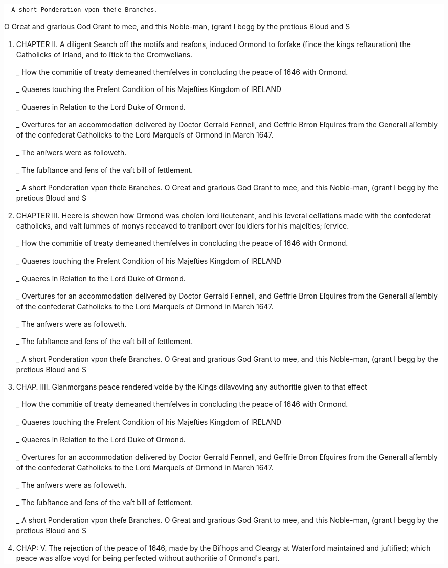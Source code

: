     _ A short Ponderation vpon theſe Branches.
O Great and grarious God Grant to mee, and this Noble-man, (grant I begg by the pretious Bloud and S
1. CHAPTER II. A diligent Search off the motifs and reaſons, induced Ormond to forſake (ſince the kings reſtauration) the Catholicks of Irland, and to ſtick to the Cromwelians.

    _ How the commitie of treaty demeaned themſelves in concluding the peace of 1646 with Ormond.

    _ Quaeres touching the Preſent Condition of his Majeſties Kingdom of IRELAND

    _ Quaeres in Relation to the Lord Duke of Ormond.

    _ Overtures for an accommodation delivered by Doctor Gerrald Fennell, and Geffrie Brron Eſquires from the Generall aſſembly of the confederat Catholicks to the Lord Marqueſs of Ormond in March 1647.

    _ The anſwers were as followeth.

    _ The ſubſtance and ſens of the vaſt bill of ſettlement.

    _ A short Ponderation vpon theſe Branches.
O Great and grarious God Grant to mee, and this Noble-man, (grant I begg by the pretious Bloud and S
1. CHAPTER III. Heere is shewen how Ormond was choſen lord lieutenant, and his ſeveral ceſſations made with the confederat catholicks, and vaſt ſummes of monys receaved to tranſport over ſouldiers for his majeſties; ſervice.

    _ How the commitie of treaty demeaned themſelves in concluding the peace of 1646 with Ormond.

    _ Quaeres touching the Preſent Condition of his Majeſties Kingdom of IRELAND

    _ Quaeres in Relation to the Lord Duke of Ormond.

    _ Overtures for an accommodation delivered by Doctor Gerrald Fennell, and Geffrie Brron Eſquires from the Generall aſſembly of the confederat Catholicks to the Lord Marqueſs of Ormond in March 1647.

    _ The anſwers were as followeth.

    _ The ſubſtance and ſens of the vaſt bill of ſettlement.

    _ A short Ponderation vpon theſe Branches.
O Great and grarious God Grant to mee, and this Noble-man, (grant I begg by the pretious Bloud and S
1. CHAP. IIII. Glanmorgans peace rendered voide by the Kings diſavoving any authoritie given to that effect

    _ How the commitie of treaty demeaned themſelves in concluding the peace of 1646 with Ormond.

    _ Quaeres touching the Preſent Condition of his Majeſties Kingdom of IRELAND

    _ Quaeres in Relation to the Lord Duke of Ormond.

    _ Overtures for an accommodation delivered by Doctor Gerrald Fennell, and Geffrie Brron Eſquires from the Generall aſſembly of the confederat Catholicks to the Lord Marqueſs of Ormond in March 1647.

    _ The anſwers were as followeth.

    _ The ſubſtance and ſens of the vaſt bill of ſettlement.

    _ A short Ponderation vpon theſe Branches.
O Great and grarious God Grant to mee, and this Noble-man, (grant I begg by the pretious Bloud and S
1. CHAP: V. The rejection of the peace of 1646, made by the Biſhops and Cleargy at Waterford maintained and juſtified; which peace was alſoe voyd for being perfected without authoritie of Ormond's part.

